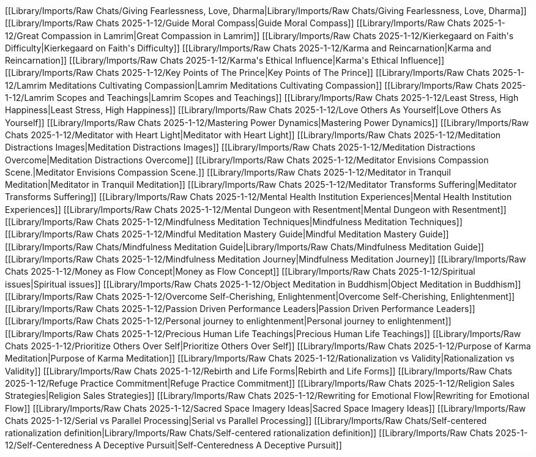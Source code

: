 [[Library/Imports/Raw Chats/Giving Fearlessness, Love, Dharma\|Library/Imports/Raw Chats/Giving Fearlessness, Love, Dharma]]
[[Library/Imports/Raw Chats 2025-1-12/Guide Moral Compass\|Guide Moral Compass]]
[[Library/Imports/Raw Chats 2025-1-12/Great Compassion in Lamrim\|Great Compassion in Lamrim]]
[[Library/Imports/Raw Chats 2025-1-12/Kierkegaard on Faith's Difficulty\|Kierkegaard on Faith's Difficulty]]
[[Library/Imports/Raw Chats 2025-1-12/Karma and Reincarnation\|Karma and Reincarnation]]
[[Library/Imports/Raw Chats 2025-1-12/Karma's Ethical Influence\|Karma's Ethical Influence]]
[[Library/Imports/Raw Chats 2025-1-12/Key Points of The Prince\|Key Points of The Prince]]
[[Library/Imports/Raw Chats 2025-1-12/Lamrim Meditations Cultivating Compassion\|Lamrim Meditations Cultivating Compassion]]
[[Library/Imports/Raw Chats 2025-1-12/Lamrim Scopes and Teachings\|Lamrim Scopes and Teachings]]
[[Library/Imports/Raw Chats 2025-1-12/Least Stress, High Happiness\|Least Stress, High Happiness]]
[[Library/Imports/Raw Chats 2025-1-12/Love Others As Yourself\|Love Others As Yourself]]
[[Library/Imports/Raw Chats 2025-1-12/Mastering Power Dynamics\|Mastering Power Dynamics]]
[[Library/Imports/Raw Chats 2025-1-12/Meditator with Heart Light\|Meditator with Heart Light]]
[[Library/Imports/Raw Chats 2025-1-12/Meditation Distractions Images\|Meditation Distractions Images]]
[[Library/Imports/Raw Chats 2025-1-12/Meditation Distractions Overcome\|Meditation Distractions Overcome]]
[[Library/Imports/Raw Chats 2025-1-12/Meditator Envisions Compassion Scene.\|Meditator Envisions Compassion Scene.]]
[[Library/Imports/Raw Chats 2025-1-12/Meditator in Tranquil Meditation\|Meditator in Tranquil Meditation]]
[[Library/Imports/Raw Chats 2025-1-12/Meditator Transforms Suffering\|Meditator Transforms Suffering]]
[[Library/Imports/Raw Chats 2025-1-12/Mental Health Institution Experiences\|Mental Health Institution Experiences]]
[[Library/Imports/Raw Chats 2025-1-12/Mental Dungeon with Resentment\|Mental Dungeon with Resentment]]
[[Library/Imports/Raw Chats 2025-1-12/Mindfulness Meditation Techniques\|Mindfulness Meditation Techniques]]
[[Library/Imports/Raw Chats 2025-1-12/Mindful Meditation Mastery Guide\|Mindful Meditation Mastery Guide]]
[[Library/Imports/Raw Chats/Mindfulness Meditation Guide\|Library/Imports/Raw Chats/Mindfulness Meditation Guide]]
[[Library/Imports/Raw Chats 2025-1-12/Mindfulness Meditation Journey\|Mindfulness Meditation Journey]]
[[Library/Imports/Raw Chats 2025-1-12/Money as Flow Concept\|Money as Flow Concept]]
[[Library/Imports/Raw Chats 2025-1-12/Spiritual issues\|Spiritual issues]]
[[Library/Imports/Raw Chats 2025-1-12/Object Meditation in Buddhism\|Object Meditation in Buddhism]]
[[Library/Imports/Raw Chats 2025-1-12/Overcome Self-Cherishing, Enlightenment\|Overcome Self-Cherishing, Enlightenment]]
[[Library/Imports/Raw Chats 2025-1-12/Passion Driven Performance Leaders\|Passion Driven Performance Leaders]]
[[Library/Imports/Raw Chats 2025-1-12/Personal journey to enlightenment\|Personal journey to enlightenment]]
[[Library/Imports/Raw Chats 2025-1-12/Precious Human Life Teachings\|Precious Human Life Teachings]]
[[Library/Imports/Raw Chats 2025-1-12/Prioritize Others Over Self\|Prioritize Others Over Self]]
[[Library/Imports/Raw Chats 2025-1-12/Purpose of Karma Meditation\|Purpose of Karma Meditation]]
[[Library/Imports/Raw Chats 2025-1-12/Rationalization vs Validity\|Rationalization vs Validity]]
[[Library/Imports/Raw Chats 2025-1-12/Rebirth and Life Forms\|Rebirth and Life Forms]]
[[Library/Imports/Raw Chats 2025-1-12/Refuge Practice Commitment\|Refuge Practice Commitment]]
[[Library/Imports/Raw Chats 2025-1-12/Religion Sales Strategies\|Religion Sales Strategies]]
[[Library/Imports/Raw Chats 2025-1-12/Rewriting for Emotional Flow\|Rewriting for Emotional Flow]]
[[Library/Imports/Raw Chats 2025-1-12/Sacred Space Imagery Ideas\|Sacred Space Imagery Ideas]]
[[Library/Imports/Raw Chats 2025-1-12/Serial vs Parallel Processing\|Serial vs Parallel Processing]]
[[Library/Imports/Raw Chats/Self-centered rationalization definition\|Library/Imports/Raw Chats/Self-centered rationalization definition]]
[[Library/Imports/Raw Chats 2025-1-12/Self-Centeredness A Deceptive Pursuit\|Self-Centeredness A Deceptive Pursuit]]